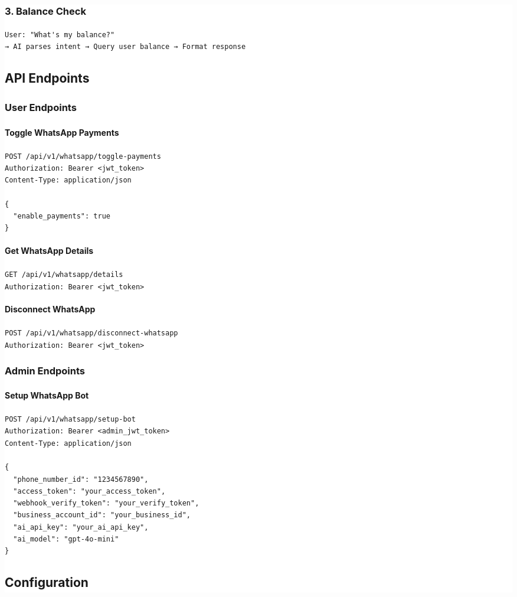 ### 3. Balance Check
```
User: "What's my balance?"
→ AI parses intent → Query user balance → Format response
```

## API Endpoints

### User Endpoints

#### Toggle WhatsApp Payments
```http
POST /api/v1/whatsapp/toggle-payments
Authorization: Bearer <jwt_token>
Content-Type: application/json

{
  "enable_payments": true
}
```

#### Get WhatsApp Details
```http
GET /api/v1/whatsapp/details
Authorization: Bearer <jwt_token>
```

#### Disconnect WhatsApp
```http
POST /api/v1/whatsapp/disconnect-whatsapp
Authorization: Bearer <jwt_token>
```

### Admin Endpoints

#### Setup WhatsApp Bot
```http
POST /api/v1/whatsapp/setup-bot
Authorization: Bearer <admin_jwt_token>
Content-Type: application/json

{
  "phone_number_id": "1234567890",
  "access_token": "your_access_token",
  "webhook_verify_token": "your_verify_token",
  "business_account_id": "your_business_id",
  "ai_api_key": "your_ai_api_key",
  "ai_model": "gpt-4o-mini"
}
```

## Configuration
